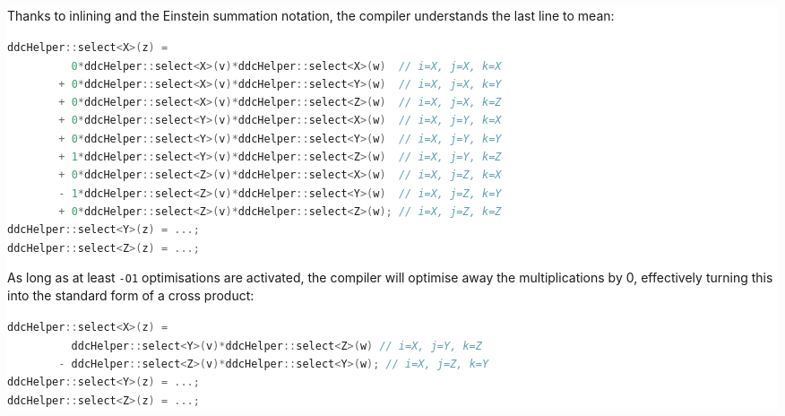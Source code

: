 Thanks to inlining and the Einstein summation notation, the compiler understands the last line to mean:

```cpp
ddcHelper::select<X>(z) = 
          0*ddcHelper::select<X>(v)*ddcHelper::select<X>(w)  // i=X, j=X, k=X
        + 0*ddcHelper::select<X>(v)*ddcHelper::select<Y>(w)  // i=X, j=X, k=Y
        + 0*ddcHelper::select<X>(v)*ddcHelper::select<Z>(w)  // i=X, j=X, k=Z
        + 0*ddcHelper::select<Y>(v)*ddcHelper::select<X>(w)  // i=X, j=Y, k=X
        + 0*ddcHelper::select<Y>(v)*ddcHelper::select<Y>(w)  // i=X, j=Y, k=Y
        + 1*ddcHelper::select<Y>(v)*ddcHelper::select<Z>(w)  // i=X, j=Y, k=Z
        + 0*ddcHelper::select<Z>(v)*ddcHelper::select<X>(w)  // i=X, j=Z, k=X
        - 1*ddcHelper::select<Z>(v)*ddcHelper::select<Y>(w)  // i=X, j=Z, k=Y
        + 0*ddcHelper::select<Z>(v)*ddcHelper::select<Z>(w); // i=X, j=Z, k=Z
ddcHelper::select<Y>(z) = ...;
ddcHelper::select<Z>(z) = ...;
```

As long as at least `-O1` optimisations are activated, the compiler will optimise away the multiplications by 0, effectively turning this into the standard form of a cross product:

```cpp
ddcHelper::select<X>(z) = 
          ddcHelper::select<Y>(v)*ddcHelper::select<Z>(w) // i=X, j=Y, k=Z
        - ddcHelper::select<Z>(v)*ddcHelper::select<Y>(w); // i=X, j=Z, k=Y
ddcHelper::select<Y>(z) = ...;
ddcHelper::select<Z>(z) = ...;
```

